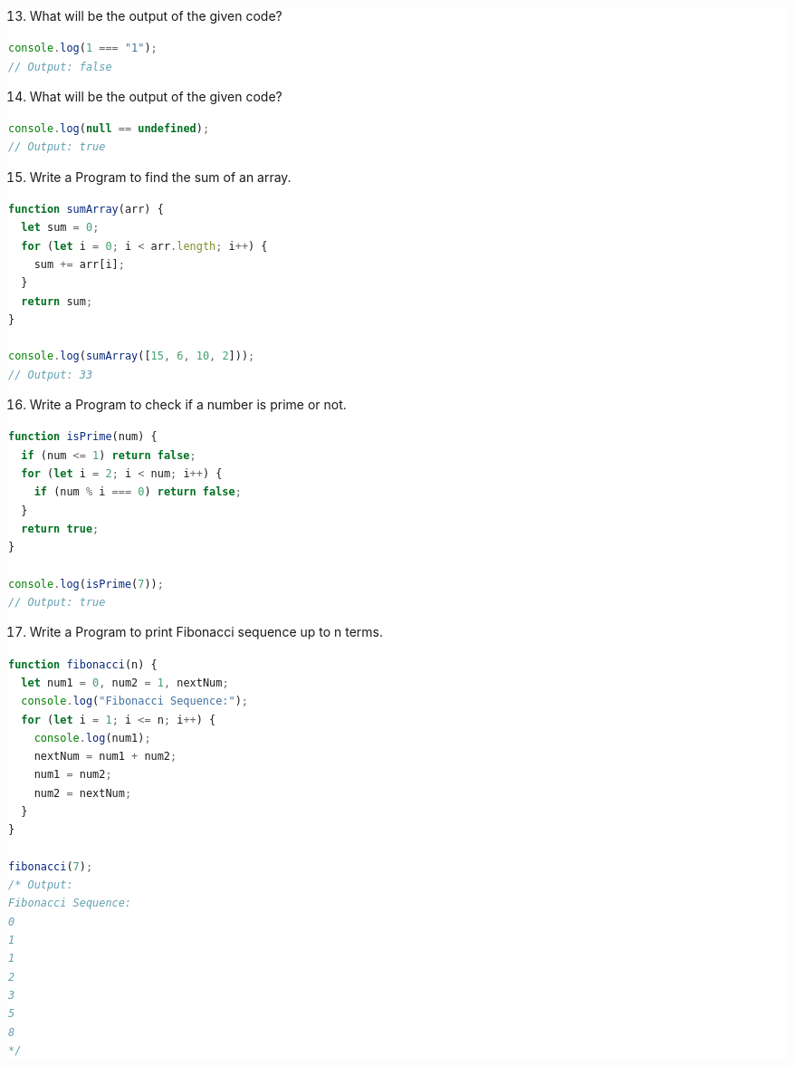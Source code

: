 13) What will be the output of the given code?

```javascript
console.log(1 === "1");
// Output: false
```

14) What will be the output of the given code?

```javascript
console.log(null == undefined);
// Output: true
```

15) Write a Program to find the sum of an array.

```javascript
function sumArray(arr) {
  let sum = 0;
  for (let i = 0; i < arr.length; i++) {
    sum += arr[i];
  }
  return sum;
}

console.log(sumArray([15, 6, 10, 2]));
// Output: 33
```

16) Write a Program to check if a number is prime or not.

```javascript
function isPrime(num) {
  if (num <= 1) return false;
  for (let i = 2; i < num; i++) {
    if (num % i === 0) return false;
  }
  return true;
}

console.log(isPrime(7));
// Output: true
```

17) Write a Program to print Fibonacci sequence up to n terms.

```javascript
function fibonacci(n) {
  let num1 = 0, num2 = 1, nextNum;
  console.log("Fibonacci Sequence:");
  for (let i = 1; i <= n; i++) {
    console.log(num1);
    nextNum = num1 + num2;
    num1 = num2;
    num2 = nextNum;
  }
}

fibonacci(7);
/* Output:
Fibonacci Sequence:
0
1
1
2
3
5
8
*/
```